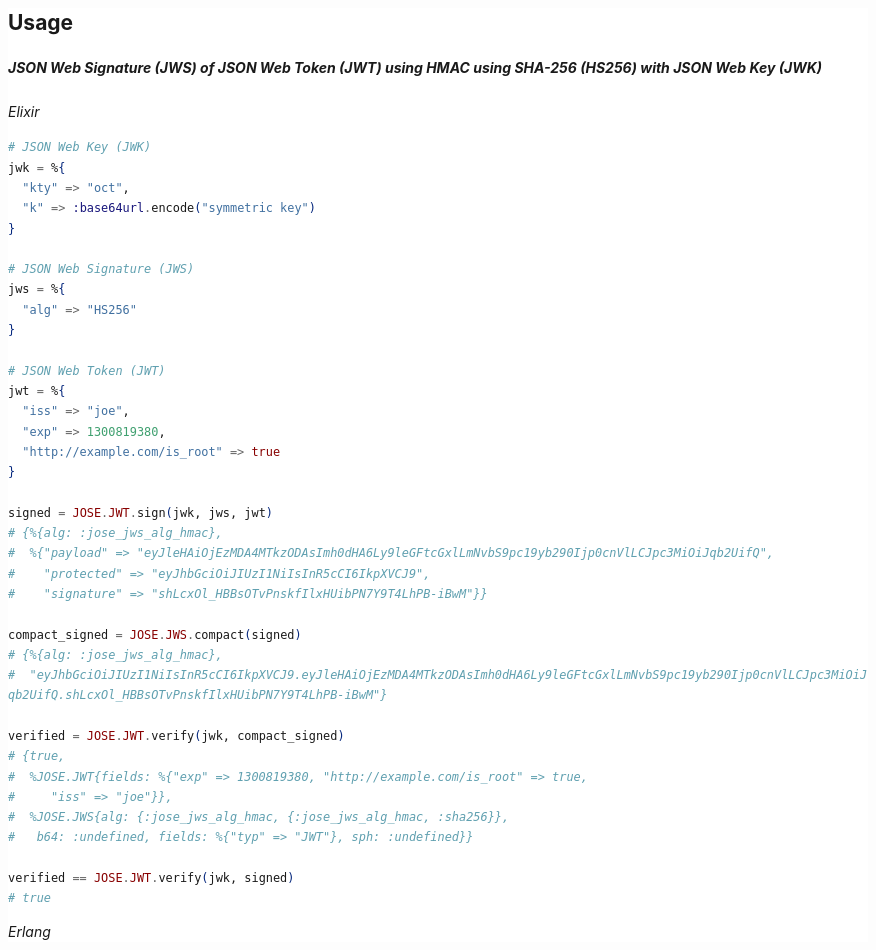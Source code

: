 ```elixir
```

## Usage

##### JSON Web Signature (JWS) of JSON Web Token (JWT) using HMAC using SHA-256 (HS256) with JSON Web Key (JWK)

_Elixir_

```elixir
# JSON Web Key (JWK)
jwk = %{
  "kty" => "oct",
  "k" => :base64url.encode("symmetric key")
}

# JSON Web Signature (JWS)
jws = %{
  "alg" => "HS256"
}

# JSON Web Token (JWT)
jwt = %{
  "iss" => "joe",
  "exp" => 1300819380,
  "http://example.com/is_root" => true
}

signed = JOSE.JWT.sign(jwk, jws, jwt)
# {%{alg: :jose_jws_alg_hmac},
#  %{"payload" => "eyJleHAiOjEzMDA4MTkzODAsImh0dHA6Ly9leGFtcGxlLmNvbS9pc19yb290Ijp0cnVlLCJpc3MiOiJqb2UifQ", 
#    "protected" => "eyJhbGciOiJIUzI1NiIsInR5cCI6IkpXVCJ9",
#    "signature" => "shLcxOl_HBBsOTvPnskfIlxHUibPN7Y9T4LhPB-iBwM"}}

compact_signed = JOSE.JWS.compact(signed)
# {%{alg: :jose_jws_alg_hmac},
#  "eyJhbGciOiJIUzI1NiIsInR5cCI6IkpXVCJ9.eyJleHAiOjEzMDA4MTkzODAsImh0dHA6Ly9leGFtcGxlLmNvbS9pc19yb290Ijp0cnVlLCJpc3MiOiJqb2UifQ.shLcxOl_HBBsOTvPnskfIlxHUibPN7Y9T4LhPB-iBwM"}

verified = JOSE.JWT.verify(jwk, compact_signed)
# {true,
#  %JOSE.JWT{fields: %{"exp" => 1300819380, "http://example.com/is_root" => true,
#     "iss" => "joe"}},
#  %JOSE.JWS{alg: {:jose_jws_alg_hmac, {:jose_jws_alg_hmac, :sha256}},
#   b64: :undefined, fields: %{"typ" => "JWT"}, sph: :undefined}}

verified == JOSE.JWT.verify(jwk, signed)
# true
```

_Erlang_

